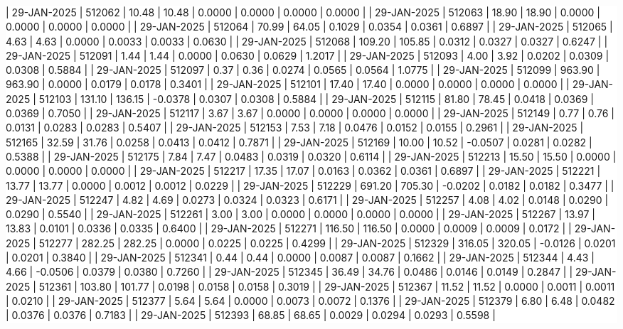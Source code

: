 | 29-JAN-2025 | 512062 | 10.48 | 10.48 | 0.0000 | 0.0000 | 0.0000 | 0.0000 |
| 29-JAN-2025 | 512063 | 18.90 | 18.90 | 0.0000 | 0.0000 | 0.0000 | 0.0000 |
| 29-JAN-2025 | 512064 | 70.99 | 64.05 | 0.1029 | 0.0354 | 0.0361 | 0.6897 |
| 29-JAN-2025 | 512065 | 4.63 | 4.63 | 0.0000 | 0.0033 | 0.0033 | 0.0630 |
| 29-JAN-2025 | 512068 | 109.20 | 105.85 | 0.0312 | 0.0327 | 0.0327 | 0.6247 |
| 29-JAN-2025 | 512091 | 1.44 | 1.44 | 0.0000 | 0.0630 | 0.0629 | 1.2017 |
| 29-JAN-2025 | 512093 | 4.00 | 3.92 | 0.0202 | 0.0309 | 0.0308 | 0.5884 |
| 29-JAN-2025 | 512097 | 0.37 | 0.36 | 0.0274 | 0.0565 | 0.0564 | 1.0775 |
| 29-JAN-2025 | 512099 | 963.90 | 963.90 | 0.0000 | 0.0179 | 0.0178 | 0.3401 |
| 29-JAN-2025 | 512101 | 17.40 | 17.40 | 0.0000 | 0.0000 | 0.0000 | 0.0000 |
| 29-JAN-2025 | 512103 | 131.10 | 136.15 | -0.0378 | 0.0307 | 0.0308 | 0.5884 |
| 29-JAN-2025 | 512115 | 81.80 | 78.45 | 0.0418 | 0.0369 | 0.0369 | 0.7050 |
| 29-JAN-2025 | 512117 | 3.67 | 3.67 | 0.0000 | 0.0000 | 0.0000 | 0.0000 |
| 29-JAN-2025 | 512149 | 0.77 | 0.76 | 0.0131 | 0.0283 | 0.0283 | 0.5407 |
| 29-JAN-2025 | 512153 | 7.53 | 7.18 | 0.0476 | 0.0152 | 0.0155 | 0.2961 |
| 29-JAN-2025 | 512165 | 32.59 | 31.76 | 0.0258 | 0.0413 | 0.0412 | 0.7871 |
| 29-JAN-2025 | 512169 | 10.00 | 10.52 | -0.0507 | 0.0281 | 0.0282 | 0.5388 |
| 29-JAN-2025 | 512175 | 7.84 | 7.47 | 0.0483 | 0.0319 | 0.0320 | 0.6114 |
| 29-JAN-2025 | 512213 | 15.50 | 15.50 | 0.0000 | 0.0000 | 0.0000 | 0.0000 |
| 29-JAN-2025 | 512217 | 17.35 | 17.07 | 0.0163 | 0.0362 | 0.0361 | 0.6897 |
| 29-JAN-2025 | 512221 | 13.77 | 13.77 | 0.0000 | 0.0012 | 0.0012 | 0.0229 |
| 29-JAN-2025 | 512229 | 691.20 | 705.30 | -0.0202 | 0.0182 | 0.0182 | 0.3477 |
| 29-JAN-2025 | 512247 | 4.82 | 4.69 | 0.0273 | 0.0324 | 0.0323 | 0.6171 |
| 29-JAN-2025 | 512257 | 4.08 | 4.02 | 0.0148 | 0.0290 | 0.0290 | 0.5540 |
| 29-JAN-2025 | 512261 | 3.00 | 3.00 | 0.0000 | 0.0000 | 0.0000 | 0.0000 |
| 29-JAN-2025 | 512267 | 13.97 | 13.83 | 0.0101 | 0.0336 | 0.0335 | 0.6400 |
| 29-JAN-2025 | 512271 | 116.50 | 116.50 | 0.0000 | 0.0009 | 0.0009 | 0.0172 |
| 29-JAN-2025 | 512277 | 282.25 | 282.25 | 0.0000 | 0.0225 | 0.0225 | 0.4299 |
| 29-JAN-2025 | 512329 | 316.05 | 320.05 | -0.0126 | 0.0201 | 0.0201 | 0.3840 |
| 29-JAN-2025 | 512341 | 0.44 | 0.44 | 0.0000 | 0.0087 | 0.0087 | 0.1662 |
| 29-JAN-2025 | 512344 | 4.43 | 4.66 | -0.0506 | 0.0379 | 0.0380 | 0.7260 |
| 29-JAN-2025 | 512345 | 36.49 | 34.76 | 0.0486 | 0.0146 | 0.0149 | 0.2847 |
| 29-JAN-2025 | 512361 | 103.80 | 101.77 | 0.0198 | 0.0158 | 0.0158 | 0.3019 |
| 29-JAN-2025 | 512367 | 11.52 | 11.52 | 0.0000 | 0.0011 | 0.0011 | 0.0210 |
| 29-JAN-2025 | 512377 | 5.64 | 5.64 | 0.0000 | 0.0073 | 0.0072 | 0.1376 |
| 29-JAN-2025 | 512379 | 6.80 | 6.48 | 0.0482 | 0.0376 | 0.0376 | 0.7183 |
| 29-JAN-2025 | 512393 | 68.85 | 68.65 | 0.0029 | 0.0294 | 0.0293 | 0.5598 |